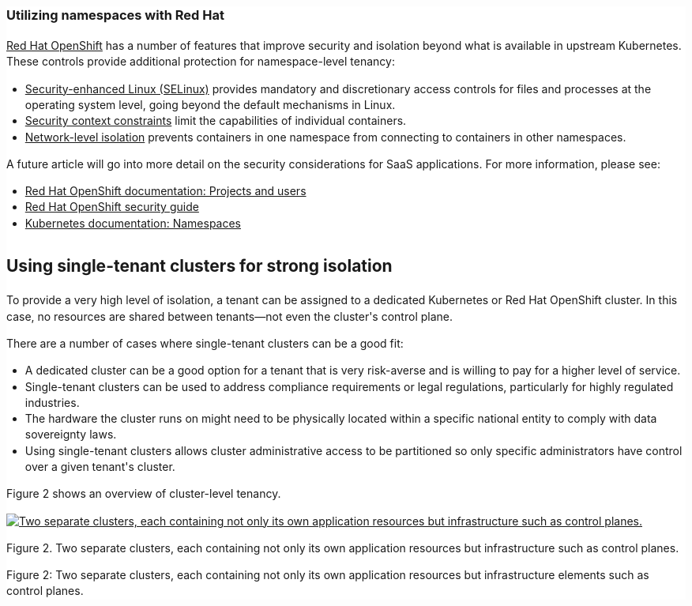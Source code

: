 ### Utilizing namespaces with Red Hat

[Red Hat OpenShift](http://developers.redhat.com/openshift) has a number of features that improve security and isolation beyond what is available in upstream Kubernetes. These controls provide additional protection for namespace-level tenancy:

- [Security-enhanced Linux (SELinux)](https://www.redhat.com/en/topics/linux/what-is-selinux) provides mandatory and discretionary access controls for files and processes at the operating system level, going beyond the default mechanisms in Linux.
- [Security context constraints](https://docs.openshift.com/container-platform/4.10/authentication/managing-security-context-constraints.html) limit the capabilities of individual containers.
- [Network-level isolation](https://docs.openshift.com/container-platform/4.10/networking/network_policy/multitenant-network-policy.html) prevents containers in one namespace from connecting to containers in other namespaces.

A future article will go into more detail on the security considerations for SaaS applications. For more information, please see:

- [Red Hat OpenShift documentation: Projects and users](https://docs.openshift.com/online/pro/architecture/core_concepts/projects_and_users.html)
- [Red Hat OpenShift security guide](https://www.redhat.com/en/resources/openshift-security-guide-ebook)
- [Kubernetes documentation: Namespaces](https://kubernetes.io/docs/concepts/overview/working-with-objects/namespaces/)

## Using single-tenant clusters for strong isolation

To provide a very high level of isolation, a tenant can be assigned to a dedicated Kubernetes or Red Hat OpenShift cluster. In this case, no resources are shared between tenants—not even the cluster's control plane.

There are a number of cases where single-tenant clusters can be a good fit:

- A dedicated cluster can be a good option for a tenant that is very risk-averse and is willing to pay for a higher level of service.
- Single-tenant clusters can be used to address compliance requirements or legal regulations, particularly for highly regulated industries.
- The hardware the cluster runs on might need to be physically located within a specific national entity to comply with data sovereignty laws.
- Using single-tenant clusters allows cluster administrative access to be partitioned so only specific administrators have control over a given tenant's cluster.

Figure 2 shows an overview of cluster-level tenancy.

[![Two separate clusters, each containing not only its own application resources but infrastructure such as control planes.](http://developers.redhat.com/sites/default/files/styles/article_full_width_1440px_w/public/image2_3.png?itok=aoV2MSTx)](http://developers.redhat.com/sites/default/files/image2_3.png)

Figure 2. Two separate clusters, each containing not only its own application resources but infrastructure such as control planes.


Figure 2: Two separate clusters, each containing not only its own application resources but infrastructure elements such as control planes.
